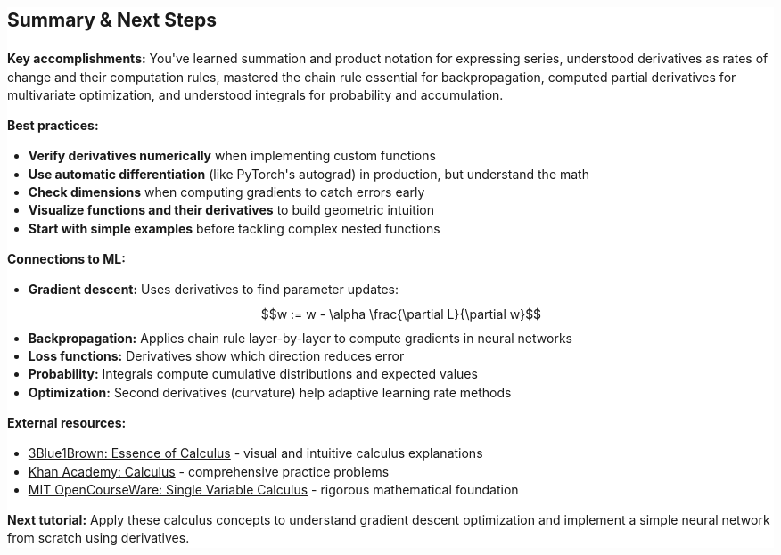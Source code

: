 ## Summary & Next Steps

**Key accomplishments:** You've learned summation and product notation for expressing series, understood derivatives as rates of change and their computation rules, mastered the chain rule essential for backpropagation, computed partial derivatives for multivariate optimization, and understood integrals for probability and accumulation.

**Best practices:**

- **Verify derivatives numerically** when implementing custom functions
- **Use automatic differentiation** (like PyTorch's autograd) in production, but understand the math
- **Check dimensions** when computing gradients to catch errors early
- **Visualize functions and their derivatives** to build geometric intuition
- **Start with simple examples** before tackling complex nested functions

**Connections to ML:**

- **Gradient descent:** Uses derivatives to find parameter updates: $$w := w - \alpha \frac{\partial L}{\partial w}$$
- **Backpropagation:** Applies chain rule layer-by-layer to compute gradients in neural networks
- **Loss functions:** Derivatives show which direction reduces error
- **Probability:** Integrals compute cumulative distributions and expected values
- **Optimization:** Second derivatives (curvature) help adaptive learning rate methods

**External resources:**

- [3Blue1Brown: Essence of Calculus](https://www.youtube.com/playlist?list=PLZHQObOWTQDMsr9K-rj53DwVRMYO3t5Yr) - visual and intuitive calculus explanations
- [Khan Academy: Calculus](https://www.khanacademy.org/math/calculus-1) - comprehensive practice problems
- [MIT OpenCourseWare: Single Variable Calculus](https://ocw.mit.edu/courses/18-01-single-variable-calculus-fall-2006/) - rigorous mathematical foundation

**Next tutorial:** Apply these calculus concepts to understand gradient descent optimization and implement a simple neural network from scratch using derivatives.

